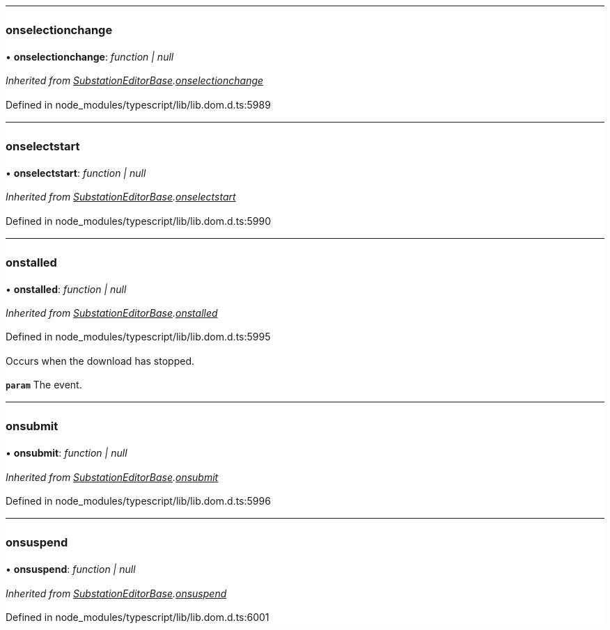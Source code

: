 ___

###  onselectionchange

• **onselectionchange**: *function | null*

*Inherited from [SubstationEditorBase](_editors_substation_editor_base_.substationeditorbase.md).[onselectionchange](_editors_substation_editor_base_.substationeditorbase.md#onselectionchange)*

Defined in node_modules/typescript/lib/lib.dom.d.ts:5989

___

###  onselectstart

• **onselectstart**: *function | null*

*Inherited from [SubstationEditorBase](_editors_substation_editor_base_.substationeditorbase.md).[onselectstart](_editors_substation_editor_base_.substationeditorbase.md#onselectstart)*

Defined in node_modules/typescript/lib/lib.dom.d.ts:5990

___

###  onstalled

• **onstalled**: *function | null*

*Inherited from [SubstationEditorBase](_editors_substation_editor_base_.substationeditorbase.md).[onstalled](_editors_substation_editor_base_.substationeditorbase.md#onstalled)*

Defined in node_modules/typescript/lib/lib.dom.d.ts:5995

Occurs when the download has stopped.

**`param`** The event.

___

###  onsubmit

• **onsubmit**: *function | null*

*Inherited from [SubstationEditorBase](_editors_substation_editor_base_.substationeditorbase.md).[onsubmit](_editors_substation_editor_base_.substationeditorbase.md#onsubmit)*

Defined in node_modules/typescript/lib/lib.dom.d.ts:5996

___

###  onsuspend

• **onsuspend**: *function | null*

*Inherited from [SubstationEditorBase](_editors_substation_editor_base_.substationeditorbase.md).[onsuspend](_editors_substation_editor_base_.substationeditorbase.md#onsuspend)*

Defined in node_modules/typescript/lib/lib.dom.d.ts:6001
